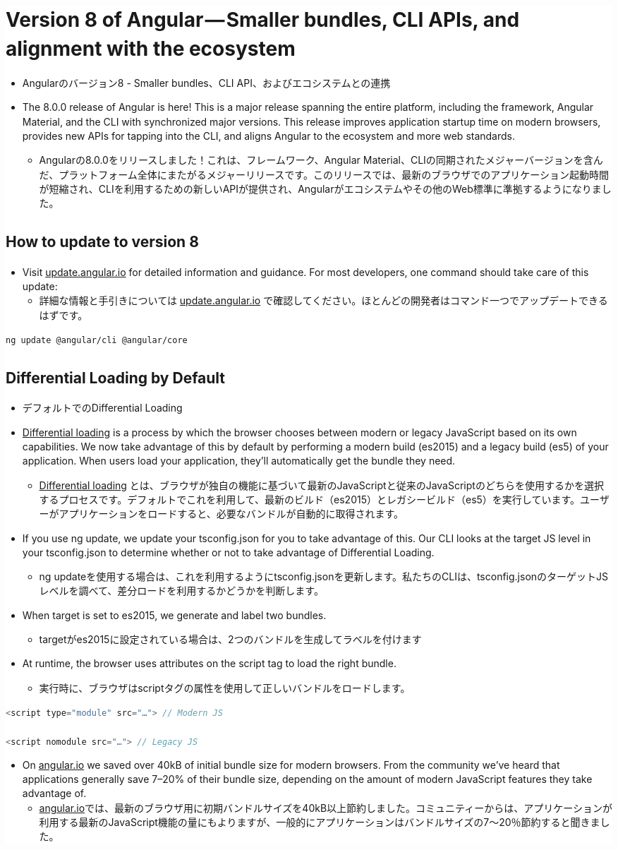 # Version 8 of Angular — Smaller bundles, CLI APIs, and alignment with the ecosystem
- Angularのバージョン8  - Smaller bundles、CLI API、およびエコシステムとの連携

- The 8.0.0 release of Angular is here! This is a major release spanning the entire platform, including the framework, Angular Material, and the CLI with synchronized major versions. This release improves application startup time on modern browsers, provides new APIs for tapping into the CLI, and aligns Angular to the ecosystem and more web standards.
  - Angularの8.0.0をリリースしました！これは、フレームワーク、Angular Material、CLIの同期されたメジャーバージョンを含んだ、プラットフォーム全体にまたがるメジャーリリースです。このリリースでは、最新のブラウザでのアプリケーション起動時間が短縮され、CLIを利用するための新しいAPIが提供され、Angularがエコシステムやその他のWeb標準に準拠するようになりました。

## How to update to version 8
- Visit [update.angular.io](https://update.angular.io/) for detailed information and guidance. For most developers, one command should take care of this update:
  - 詳細な情報と手引きについては [update.angular.io](https://update.angular.io/) で確認してください。ほとんどの開発者はコマンド一つでアップデートできるはずです。
```
ng update @angular/cli @angular/core
```

## Differential Loading by Default
- デフォルトでのDifferential Loading

- [Differential loading](https://web.dev/codelab-serve-modern-code) is a process by which the browser chooses between modern or legacy JavaScript based on its own capabilities. We now take advantage of this by default by performing a modern build (es2015) and a legacy build (es5) of your application. When users load your application, they’ll automatically get the bundle they need.
  - [Differential loading](https://web.dev/codelab-serve-modern-code) とは、ブラウザが独自の機能に基づいて最新のJavaScriptと従来のJavaScriptのどちらを使用するかを選択するプロセスです。デフォルトでこれを利用して、最新のビルド（es2015）とレガシービルド（es5）を実行しています。ユーザーがアプリケーションをロードすると、必要なバンドルが自動的に取得されます。

- If you use ng update, we update your tsconfig.json for you to take advantage of this. Our CLI looks at the target JS level in your tsconfig.json to determine whether or not to take advantage of Differential Loading.
  - ng updateを使用する場合は、これを利用するようにtsconfig.jsonを更新します。私たちのCLIは、tsconfig.jsonのターゲットJSレベルを調べて、差分ロードを利用するかどうかを判断します。

- When target is set to es2015, we generate and label two bundles.
  - targetがes2015に設定されている場合は、2つのバンドルを生成してラベルを付けます

- At runtime, the browser uses attributes on the script tag to load the right bundle.
  - 実行時に、ブラウザはscriptタグの属性を使用して正しいバンドルをロードします。

```js
<script type="module" src="…"> // Modern JS

<script nomodule src="…"> // Legacy JS
```

- On [angular.io](https://angular.io/) we saved over 40kB of initial bundle size for modern browsers. From the community we’ve heard that applications generally save 7–20% of their bundle size, depending on the amount of modern JavaScript features they take advantage of.
  - [angular.io](https://angular.io/)では、最新のブラウザ用に初期バンドルサイズを40kB以上節約しました。コミュニティーからは、アプリケーションが利用する最新のJavaScript機能の量にもよりますが、一般的にアプリケーションはバンドルサイズの7〜20％節約すると聞きました。
